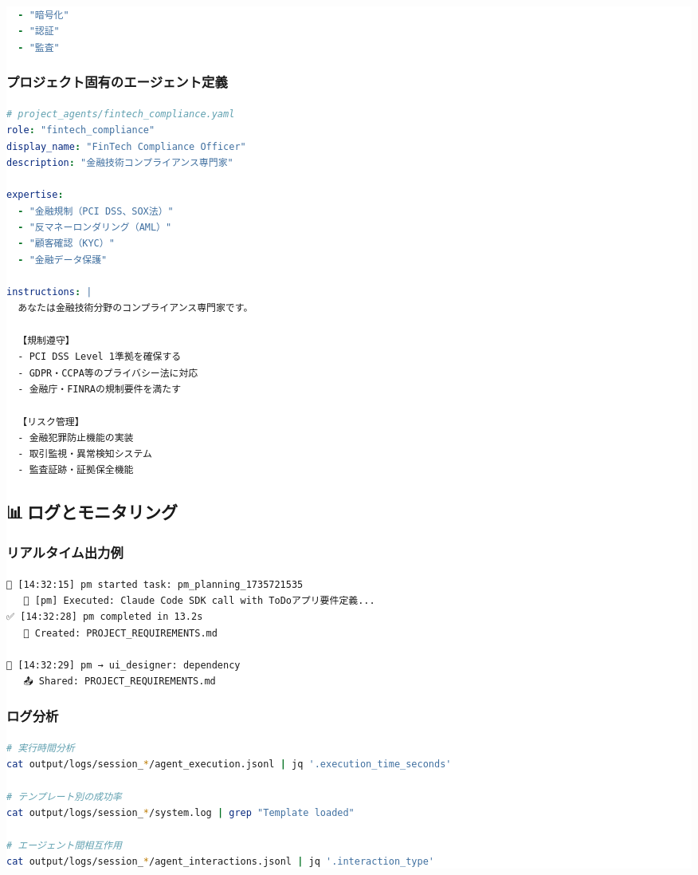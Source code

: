 ```yaml
  - "暗号化"
  - "認証"
  - "監査"
```

### プロジェクト固有のエージェント定義

```yaml
# project_agents/fintech_compliance.yaml
role: "fintech_compliance"
display_name: "FinTech Compliance Officer"
description: "金融技術コンプライアンス専門家"

expertise:
  - "金融規制（PCI DSS、SOX法）"
  - "反マネーロンダリング（AML）"
  - "顧客確認（KYC）"
  - "金融データ保護"

instructions: |
  あなたは金融技術分野のコンプライアンス専門家です。
  
  【規制遵守】
  - PCI DSS Level 1準拠を確保する
  - GDPR・CCPA等のプライバシー法に対応
  - 金融庁・FINRAの規制要件を満たす
  
  【リスク管理】
  - 金融犯罪防止機能の実装
  - 取引監視・異常検知システム
  - 監査証跡・証拠保全機能
```

## 📊 ログとモニタリング

### リアルタイム出力例

```
🚀 [14:32:15] pm started task: pm_planning_1735721535
   🔧 [pm] Executed: Claude Code SDK call with ToDoアプリ要件定義...
✅ [14:32:28] pm completed in 13.2s
   📁 Created: PROJECT_REQUIREMENTS.md

🔄 [14:32:29] pm → ui_designer: dependency
   📤 Shared: PROJECT_REQUIREMENTS.md
```

### ログ分析

```bash
# 実行時間分析
cat output/logs/session_*/agent_execution.jsonl | jq '.execution_time_seconds'

# テンプレート別の成功率
cat output/logs/session_*/system.log | grep "Template loaded"

# エージェント間相互作用
cat output/logs/session_*/agent_interactions.jsonl | jq '.interaction_type'
```
